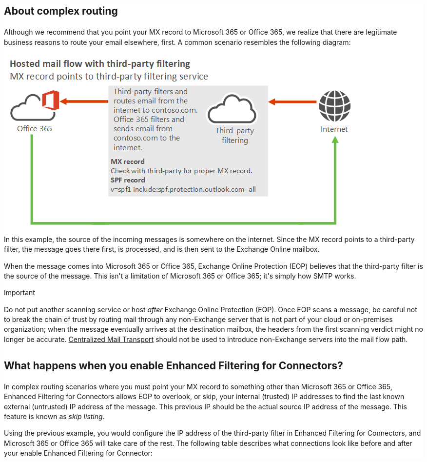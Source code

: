 ## About complex routing

Although we recommend that you point your MX record to Microsoft 365 or Office 365, we realize that there are legitimate business reasons to route your email elsewhere, first. A common scenario resembles the following diagram:

![Mail flow diagram showing inbound email from the internet to a third-party filtering service to Microsoft 365 or Office 365 and from outbound mail from Microsoft 365 or Office 365 to the internet.](../../media/a8ee0cd5-6a4c-4e57-9030-0f233def25f3v2.png)

In this example, the source of the incoming messages is somewhere on the internet. Since the MX record points to a third-party filter, the message goes there first, is processed, and is then sent to the Exchange Online mailbox.

When the message comes into Microsoft 365 or Office 365, Exchange Online Protection (EOP) believes that the third-party filter is the source of the message. This isn't a limitation of Microsoft 365 or Office 365; it's simply how SMTP works.

> [!IMPORTANT]
> Do not put another scanning service or host _after_ Exchange Online Protection (EOP). Once EOP scans a message, be careful not to break the chain of trust by routing mail through any non-Exchange server that is not part of your cloud or on-premises organization; when the message eventually arrives at the destination mailbox, the headers from the first scanning verdict might no longer be accurate. [Centralized Mail Transport](https://docs.microsoft.com/exchange/transport-options) should not be used to introduce non-Exchange servers into the mail flow path.  

## What happens when you enable Enhanced Filtering for Connectors?

In complex routing scenarios where you must point your MX record to something other than Microsoft 365 or Office 365, Enhanced Filtering for Connectors allows EOP to overlook, or skip, your internal (trusted) IP addresses to find the last known external (untrusted) IP address of the message. This previous IP should be the actual source IP address of the message. This feature is known as _skip listing_.

Using the previous example, you would configure the IP address of the third-party filter in Enhanced Filtering for Connectors, and Microsoft 365 or Office 365 will take care of the rest. The following table describes what connections look like before and after your enable Enhanced Filtering for Connector:
